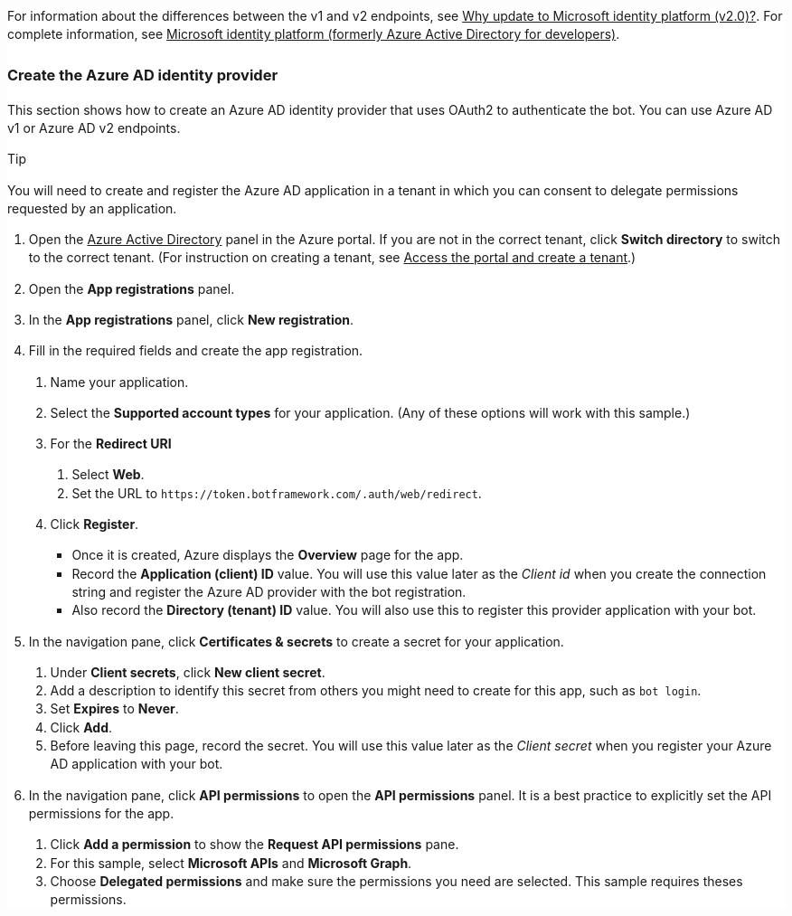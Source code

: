 For information about the differences between the v1 and v2 endpoints, see [Why update to Microsoft identity platform (v2.0)?](/azure/active-directory/develop/active-directory-v2-compare). For complete information, see [Microsoft identity platform (formerly Azure Active Directory for developers)](/azure/active-directory/develop/).

### Create the Azure AD identity provider

This section shows how to create an Azure AD identity provider that uses OAuth2 to authenticate the bot. You can use Azure AD v1 or Azure AD v2 endpoints.

> [!TIP]
> You will need to create and register the Azure AD application in a tenant
> in which you can consent to delegate permissions requested by an application.

1. Open the [Azure Active Directory][azure-aad-blade] panel in the Azure portal.
    If you are not in the correct tenant, click **Switch directory** to switch to the correct tenant. (For instruction on creating a tenant, see [Access the portal and create a tenant](/azure/active-directory/fundamentals/active-directory-access-create-new-tenant).)
1. Open the **App registrations** panel.
1. In the **App registrations** panel, click **New registration**.
1. Fill in the required fields and create the app registration.

   1. Name your application.
   1. Select the **Supported account types** for your application. (Any of these options will work with this sample.)
   1. For the **Redirect URI**
       1. Select **Web**.
       1. Set the URL to `https://token.botframework.com/.auth/web/redirect`.
   1. Click **Register**.

      - Once it is created, Azure displays the **Overview** page for the app.
      - Record the **Application (client) ID** value. You will use this value later as the _Client id_ when you create the connection string and register the Azure AD provider with the bot registration.
      - Also record the **Directory (tenant) ID** value. You will also use this to register this provider application with your bot.

1. In the navigation pane, click **Certificates & secrets** to create a secret for your application.

   1. Under **Client secrets**, click **New client secret**.
   1. Add a description to identify this secret from others you might need to create for this app, such as `bot login`.
   1. Set **Expires** to **Never**.
   1. Click **Add**.
   1. Before leaving this page, record the secret. You will use this value later as the _Client secret_ when you register your Azure AD application with your bot.

1. In the navigation pane, click **API permissions** to open the **API permissions** panel. It is a best practice to explicitly set the API permissions for the app.

   1. Click **Add a permission** to show the **Request API permissions** pane.
   1. For this sample, select **Microsoft APIs** and **Microsoft Graph**.
   1. Choose **Delegated permissions** and make sure the permissions you need are selected. This sample requires theses permissions.


[azure-portal]: https://ms.portal.azure.com
[azure-aad-blade]: https://ms.portal.azure.com/#blade/Microsoft_AAD_IAM/ActiveDirectoryMenuBlade/Overview
[aad-registration-blade]: https://ms.portal.azure.com/#blade/Microsoft_AAD_IAM/ActiveDirectoryMenuBlade/RegisteredAppsPreview
[concept-basics]: bot-builder-basics.md
[concept-state]: bot-builder-concept-state.md
[concept-dialogs]: bot-builder-concept-dialog.md
[simple-dialog]: bot-builder-dialog-manage-conversation-flow.md
[dialog-prompts]: bot-builder-prompts.md
[component-dialogs]: bot-builder-compositcontrol.md
[cs-auth-sample]: https://github.com/Microsoft/BotBuilder-Samples/tree/master/samples/csharp_dotnetcore/18.bot-authentication
[js-auth-sample]: https://github.com/Microsoft/BotBuilder-Samples/blob/main/samples/javascript_nodejs/18.bot-authentication
[java-auth-sample]: https://github.com/microsoft/BotBuilder-Samples/tree/main/samples/java_springboot/18.bot-authentication
[python-auth-sample]: https://github.com/microsoft/BotBuilder-Samples/tree/master/samples/python/18.bot-authentication
[cs-msgraph-sample]: https://github.com/Microsoft/BotBuilder-Samples/tree/master/samples/csharp_dotnetcore/24.bot-authentication-msgraph
[js-msgraph-sample]: https://github.com/Microsoft/BotBuilder-Samples/tree/master/samples/javascript_nodejs/24.bot-authentication-msgraph
[java-msgraph-sample]: https://github.com/microsoft/BotBuilder-Samples/tree/main/samples/java_springboot/24.bot-authentication-msgraph